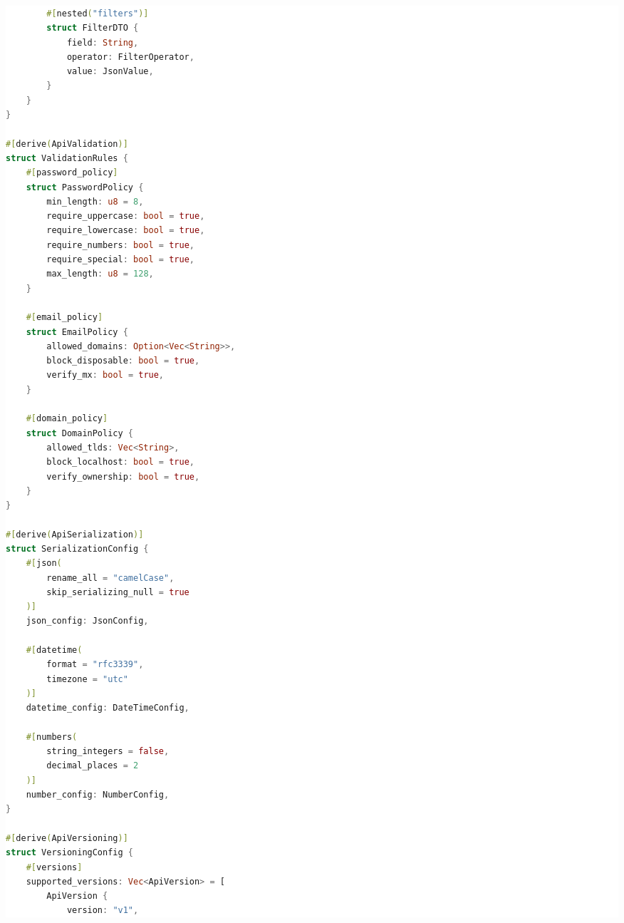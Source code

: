 ```rust
        #[nested("filters")]
        struct FilterDTO {
            field: String,
            operator: FilterOperator,
            value: JsonValue,
        }
    }
}

#[derive(ApiValidation)]
struct ValidationRules {
    #[password_policy]
    struct PasswordPolicy {
        min_length: u8 = 8,
        require_uppercase: bool = true,
        require_lowercase: bool = true,
        require_numbers: bool = true,
        require_special: bool = true,
        max_length: u8 = 128,
    }

    #[email_policy]
    struct EmailPolicy {
        allowed_domains: Option<Vec<String>>,
        block_disposable: bool = true,
        verify_mx: bool = true,
    }

    #[domain_policy]
    struct DomainPolicy {
        allowed_tlds: Vec<String>,
        block_localhost: bool = true,
        verify_ownership: bool = true,
    }
}

#[derive(ApiSerialization)]
struct SerializationConfig {
    #[json(
        rename_all = "camelCase",
        skip_serializing_null = true
    )]
    json_config: JsonConfig,

    #[datetime(
        format = "rfc3339",
        timezone = "utc"
    )]
    datetime_config: DateTimeConfig,

    #[numbers(
        string_integers = false,
        decimal_places = 2
    )]
    number_config: NumberConfig,
}

#[derive(ApiVersioning)]
struct VersioningConfig {
    #[versions]
    supported_versions: Vec<ApiVersion> = [
        ApiVersion {
            version: "v1",
```